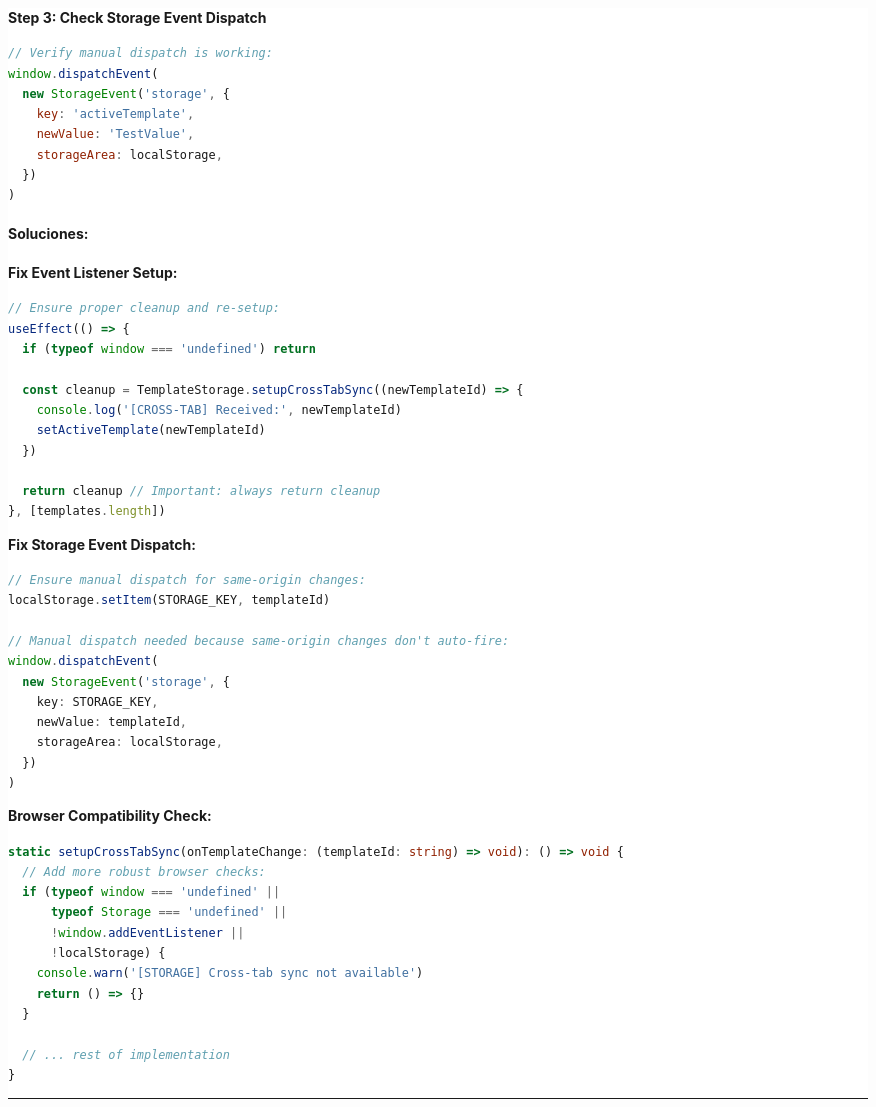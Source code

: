 **Step 3: Check Storage Event Dispatch**

```javascript
// Verify manual dispatch is working:
window.dispatchEvent(
  new StorageEvent('storage', {
    key: 'activeTemplate',
    newValue: 'TestValue',
    storageArea: localStorage,
  })
)
```

#### **Soluciones:**

**Fix Event Listener Setup:**

```typescript
// Ensure proper cleanup and re-setup:
useEffect(() => {
  if (typeof window === 'undefined') return

  const cleanup = TemplateStorage.setupCrossTabSync((newTemplateId) => {
    console.log('[CROSS-TAB] Received:', newTemplateId)
    setActiveTemplate(newTemplateId)
  })

  return cleanup // Important: always return cleanup
}, [templates.length])
```

**Fix Storage Event Dispatch:**

```typescript
// Ensure manual dispatch for same-origin changes:
localStorage.setItem(STORAGE_KEY, templateId)

// Manual dispatch needed because same-origin changes don't auto-fire:
window.dispatchEvent(
  new StorageEvent('storage', {
    key: STORAGE_KEY,
    newValue: templateId,
    storageArea: localStorage,
  })
)
```

**Browser Compatibility Check:**

```typescript
static setupCrossTabSync(onTemplateChange: (templateId: string) => void): () => void {
  // Add more robust browser checks:
  if (typeof window === 'undefined' ||
      typeof Storage === 'undefined' ||
      !window.addEventListener ||
      !localStorage) {
    console.warn('[STORAGE] Cross-tab sync not available')
    return () => {}
  }

  // ... rest of implementation
}
```

---